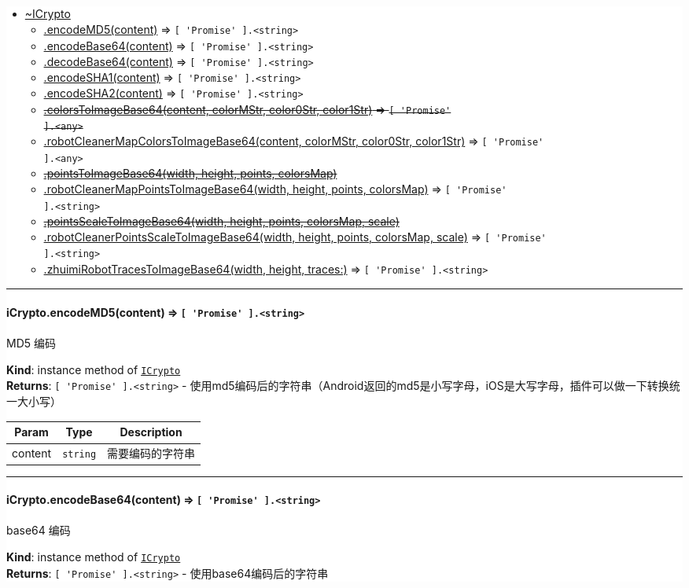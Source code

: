 * [~ICrypto](#module_miot/host/crypto..ICrypto)
    * [.encodeMD5(content)](#module_miot/host/crypto..ICrypto+encodeMD5) ⇒ <code>[ &#x27;Promise&#x27; ].&lt;string&gt;</code>
    * [.encodeBase64(content)](#module_miot/host/crypto..ICrypto+encodeBase64) ⇒ <code>[ &#x27;Promise&#x27; ].&lt;string&gt;</code>
    * [.decodeBase64(content)](#module_miot/host/crypto..ICrypto+decodeBase64) ⇒ <code>[ &#x27;Promise&#x27; ].&lt;string&gt;</code>
    * [.encodeSHA1(content)](#module_miot/host/crypto..ICrypto+encodeSHA1) ⇒ <code>[ &#x27;Promise&#x27; ].&lt;string&gt;</code>
    * [.encodeSHA2(content)](#module_miot/host/crypto..ICrypto+encodeSHA2) ⇒ <code>[ &#x27;Promise&#x27; ].&lt;string&gt;</code>
    * ~~[.colorsToImageBase64(content, colorMStr, color0Str, color1Str)](#module_miot/host/crypto..ICrypto+colorsToImageBase64) ⇒ <code>[ &#x27;Promise&#x27; ].&lt;any&gt;</code>~~
    * [.robotCleanerMapColorsToImageBase64(content, colorMStr, color0Str, color1Str)](#module_miot/host/crypto..ICrypto+robotCleanerMapColorsToImageBase64) ⇒ <code>[ &#x27;Promise&#x27; ].&lt;any&gt;</code>
    * ~~[.pointsToImageBase64(width, height, points, colorsMap)](#module_miot/host/crypto..ICrypto+pointsToImageBase64)~~
    * [.robotCleanerMapPointsToImageBase64(width, height, points, colorsMap)](#module_miot/host/crypto..ICrypto+robotCleanerMapPointsToImageBase64) ⇒ <code>[ &#x27;Promise&#x27; ].&lt;string&gt;</code>
    * ~~[.pointsScaleToImageBase64(width, height, points, colorsMap, scale)](#module_miot/host/crypto..ICrypto+pointsScaleToImageBase64)~~
    * [.robotCleanerPointsScaleToImageBase64(width, height, points, colorsMap, scale)](#module_miot/host/crypto..ICrypto+robotCleanerPointsScaleToImageBase64) ⇒ <code>[ &#x27;Promise&#x27; ].&lt;string&gt;</code>
    * [.zhuimiRobotTracesToImageBase64(width, height, traces:)](#module_miot/host/crypto..ICrypto+zhuimiRobotTracesToImageBase64) ⇒ <code>[ &#x27;Promise&#x27; ].&lt;string&gt;</code>


* * *

<a name="module_miot/host/crypto..ICrypto+encodeMD5"></a>

#### iCrypto.encodeMD5(content) ⇒ <code>[ &#x27;Promise&#x27; ].&lt;string&gt;</code>
MD5 编码

**Kind**: instance method of [<code>ICrypto</code>](#module_miot/host/crypto..ICrypto)  
**Returns**: <code>[ &#x27;Promise&#x27; ].&lt;string&gt;</code> - 使用md5编码后的字符串（Android返回的md5是小写字母，iOS是大写字母，插件可以做一下转换统一大小写）  

| Param | Type | Description |
| --- | --- | --- |
| content | <code>string</code> | 需要编码的字符串 |


* * *

<a name="module_miot/host/crypto..ICrypto+encodeBase64"></a>

#### iCrypto.encodeBase64(content) ⇒ <code>[ &#x27;Promise&#x27; ].&lt;string&gt;</code>
base64 编码

**Kind**: instance method of [<code>ICrypto</code>](#module_miot/host/crypto..ICrypto)  
**Returns**: <code>[ &#x27;Promise&#x27; ].&lt;string&gt;</code> - 使用base64编码后的字符串  

